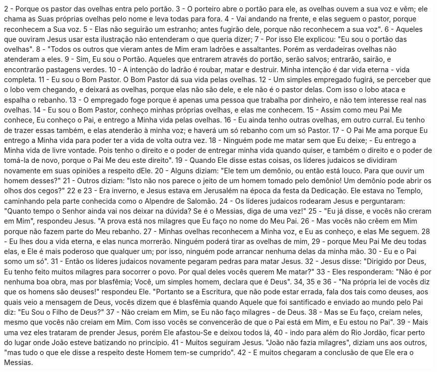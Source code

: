 2 - Porque os pastor das ovelhas entra pelo portão.
3 - O porteiro abre o portão para ele, as ovelhas ouvem a sua voz e vêm; ele chama as Suas
próprias ovelhas pelo nome e leva todas para fora.
4 - Vai andando na frente, e elas seguem o pastor, porque reconhecem a Sua voz.
5 - Elas não seguirão um estranho; antes fugirão dele, porque não reconhecem a sua voz".
6 - Aqueles que ouviram Jesus usar esta ilustração não entenderam o que queria dizer;
7 - Por isso Ele explicou: "Eu sou o portão das ovelhas".
8 - "Todos os outros que vieram antes de Mim eram ladrões e assaltantes. Porém as
verdadeiras ovelhas não atenderam a eles.
9 - Sim, Eu sou o Portão. Aqueles que entrarem através do portão, serão salvos; entrarão,
sairão, e encontrarão pastagens verdes.
10 - A intenção do ladrão é roubar, matar e destruir. Minha intenção é dar vida eterna - vida
completa.
11 - Eu sou o Bom Pastor. O Bom Pastor dá sua vida pelas ovelhas.
12 - Um simples empregado fugirá, se perceber que o lobo vem chegando, e deixará as
ovelhas, porque elas não são dele, e ele não é o pastor delas. Com isso o lobo ataca e espalha
o rebanho.
13 - O empregado foge porque é apenas uma pessoa que trabalha por dinheiro, e não tem
interesse real nas ovelhas.
14 - Eu sou o Bom Pastor, conheço minhas próprias ovelhas, e elas me conhecem.
15 - Assim como meu Pai Me conhece, Eu conheço o Pai, e entrego a Minha vida pelas ovelhas.
16 - Eu ainda tenho outras ovelhas, em outro curral. Eu tenho de trazer essas também, e elas
atenderão à minha voz; e haverá um só rebanho com um só Pastor.
17 - O Pai Me ama porque Eu entrego a Minha vida para poder ter a vida de volta outra vez.
18 - Ninguém pode me matar sem que Eu deixe; - Eu entrego a Minha vida de livre vontade.
Pois tenho o direito e o poder de entregar minha vida quando quiser, e também o direito e o
poder de tomá-la de novo, porque o Pai Me deu este direito".
19 - Quando Ele disse estas coisas, os líderes judaicos se dividiram novamente em suas
opiniões a respeito dEle.
20 - Alguns diziam: "Ele tem um demônio, ou então está louco. Para que ouvir um homem
desses?"
21 - Outros diziam: "Isto não nos parece o jeito de um homem tomado pelo demônio! Um
demônio pode abrir os olhos dos cegos?"
22 e 23 - Era inverno, e Jesus estava em Jerusalém na época da festa da Dedicação. Ele
estava no Templo, caminhando pela parte conhecida como o Alpendre de Salomão.
24 - Os líderes judaicos rodearam Jesus e perguntaram: "Quanto tempo o Senhor ainda vai
nos deixar na dúvida? Se é o Messias, diga de uma vez!"
25 - "Eu já disse, e vocês não creram em Mim", respondeu Jesus. "A prova está nos milagres
que Eu faço no nome do Meu Pai.
26 - Mas vocês não crêem em Mim porque não fazem parte do Meu rebanho.
27 - Minhas ovelhas reconhecem a Minha voz, e Eu as conheço, e elas Me seguem.
28 - Eu lhes dou a vida eterna, e elas nunca morrerão. Ninguém poderá tirar as ovelhas de
mim,
29 - porque Meu Pai Me deu todas elas, e Ele é mais poderoso que qualquer um; por isso,
ninguém pode arrancar nenhuma delas da minha mão.
30 - Eu e o Pai somo um só".
31 - Então os líderes judaicos novamente pegaram pedras para matar Jesus.
32 - Jesus disse: "Dirigido por Deus, Eu tenho feito muitos milagres para socorrer o povo. Por
qual deles vocês querem Me matar?"
33 - Eles responderam: "Não é por nenhuma boa obra, mas por blasfêmia; Você, um simples
homem, declara que é Deus".
34, 35 e 36 - "Na própria lei de vocês diz que os homens são deuses!" respondeu Ele.
"Portanto se a Escritura, que não pode estar errada, fala dos tais como deuses, aos quais veio
a mensagem de Deus, vocês dizem que é blasfêmia quando Aquele que foi santificado e
enviado ao mundo pelo Pai diz: "Eu Sou o Filho de Deus?"
37 - Não creiam em Mim, se Eu não faço milagres - de Deus.
38 - Mas se Eu faço, creiam neles, mesmo que vocês não creiam em Mim. Com isso vocês se
convencerão de que o Pai está em Mim, e Eu estou no Pai".
39 - Mais uma vez eles trataram de prender Jesus, porém Ele afastou-Se e deixou todos lá,
40 - indo para além do Rio Jordão, ficar perto do lugar onde João esteve batizando no
princípio.
41 - Muitos seguiram Jesus. "João não fazia milagres", diziam uns aos outros, "mas tudo o que
ele disse a respeito deste Homem tem-se cumprido".
42 - E muitos chegaram a conclusão de que Ele era o Messias.